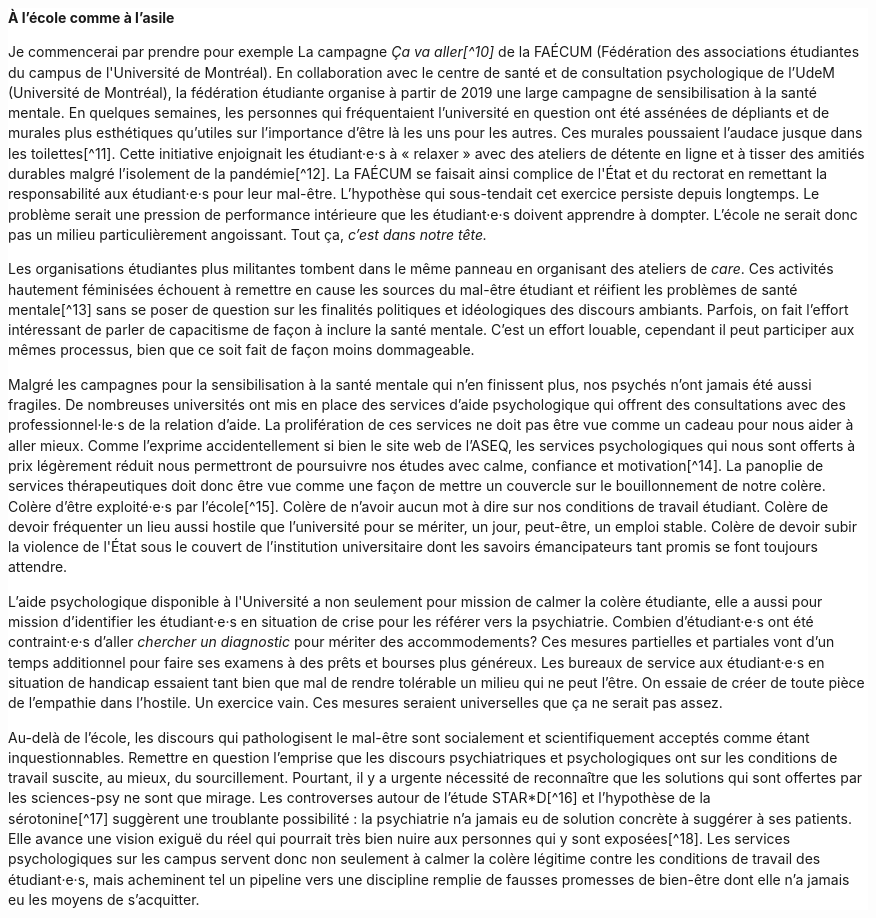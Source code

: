 **À l’école comme à l’asile**

Je commencerai par prendre pour exemple La campagne _Ça va aller\[^10\]_ de la FAÉCUM (Fédération des associations étudiantes du campus de l'Université de Montréal). En collaboration avec le centre de santé et de consultation psychologique de l’UdeM (Université de Montréal), la fédération étudiante organise à partir de 2019 une large campagne de sensibilisation à la santé mentale. En quelques semaines, les personnes qui fréquentaient l’université en question ont été assénées de dépliants et de murales plus esthétiques qu’utiles sur l’importance d’être là les uns pour les autres. Ces murales poussaient l’audace jusque dans les toilettes\[^11\]. Cette initiative enjoignait les étudiant·e·s à « relaxer » avec des ateliers de détente en ligne et à tisser des amitiés durables malgré l’isolement de la pandémie\[^12\]. La FAÉCUM se faisait ainsi complice de l'État et du rectorat en remettant la responsabilité aux étudiant·e·s pour leur mal-être. L’hypothèse qui sous-tendait cet exercice persiste depuis longtemps. Le problème serait une pression de performance intérieure que les étudiant·e·s doivent apprendre à dompter. L’école ne serait donc pas un milieu particulièrement angoissant. Tout ça, _c’est dans notre tête._

Les organisations étudiantes plus militantes tombent dans le même panneau en organisant des ateliers de _care_. Ces activités hautement féminisées échouent à remettre en cause les sources du mal-être étudiant et réifient les problèmes de santé mentale\[^13\] sans se poser de question sur les finalités politiques et idéologiques des discours ambiants. Parfois, on fait l’effort intéressant de parler de capacitisme de façon à inclure la santé mentale. C’est un effort louable, cependant il peut participer aux mêmes processus, bien que ce soit fait de façon moins dommageable.

Malgré les campagnes pour la sensibilisation à la santé mentale qui n’en finissent plus, nos psychés n’ont jamais été aussi fragiles. De nombreuses universités ont mis en place des services d’aide psychologique qui offrent des consultations avec des professionnel·le·s de la relation d’aide. La prolifération de ces services ne doit pas être vue comme un cadeau pour nous aider à aller mieux. Comme l’exprime accidentellement si bien le site web de l’ASEQ, les services psychologiques qui nous sont offerts à prix légèrement réduit nous permettront de poursuivre nos études avec calme, confiance et motivation\[^14\]. La panoplie de services thérapeutiques doit donc être vue comme une façon de mettre un couvercle sur le bouillonnement de notre colère. Colère d’être exploité·e·s par l’école\[^15\]. Colère de n’avoir aucun mot à dire sur nos conditions de travail étudiant. Colère de devoir fréquenter un lieu aussi hostile que l’université pour se mériter, un jour, peut-être, un emploi stable. Colère de devoir subir la violence de l'État sous le couvert de l’institution universitaire dont les savoirs émancipateurs tant promis se font toujours attendre. 

L’aide psychologique disponible à l'Université a non seulement pour mission de calmer la colère étudiante, elle a aussi pour mission d’identifier les étudiant·e·s en situation de crise pour les référer vers la psychiatrie. Combien d’étudiant·e·s ont été contraint·e·s d’aller _chercher un diagnostic_ pour mériter des accommodements? Ces mesures partielles et partiales vont d’un temps additionnel pour faire ses examens à des prêts et bourses plus généreux. Les bureaux de service aux étudiant·e·s en situation de handicap essaient tant bien que mal de rendre tolérable un milieu qui ne peut l’être. On essaie de créer de toute pièce de l’empathie dans l’hostile. Un exercice vain. Ces mesures seraient universelles que ça ne serait pas assez. 

Au-delà de l’école, les discours qui pathologisent le mal-être sont socialement et scientifiquement acceptés comme étant inquestionnables. Remettre en question l’emprise que les discours psychiatriques et psychologiques ont sur les conditions de travail suscite, au mieux, du sourcillement. Pourtant, il y a urgente nécessité de reconnaître que les solutions qui sont offertes par les sciences-psy ne sont que mirage. Les controverses autour de l’étude STAR\*D\[^16\] et l’hypothèse de la sérotonine\[^17\] suggèrent une troublante possibilité : la psychiatrie n’a jamais eu de solution concrète à suggérer à ses patients. Elle avance une vision exiguë du réel qui pourrait très bien nuire aux personnes qui y sont exposées\[^18\]. Les services psychologiques sur les campus servent donc non seulement à calmer la colère légitime contre les conditions de travail des étudiant·e·s, mais acheminent tel un pipeline vers une discipline remplie de fausses promesses de bien-être dont elle n’a jamais eu les moyens de s’acquitter.
